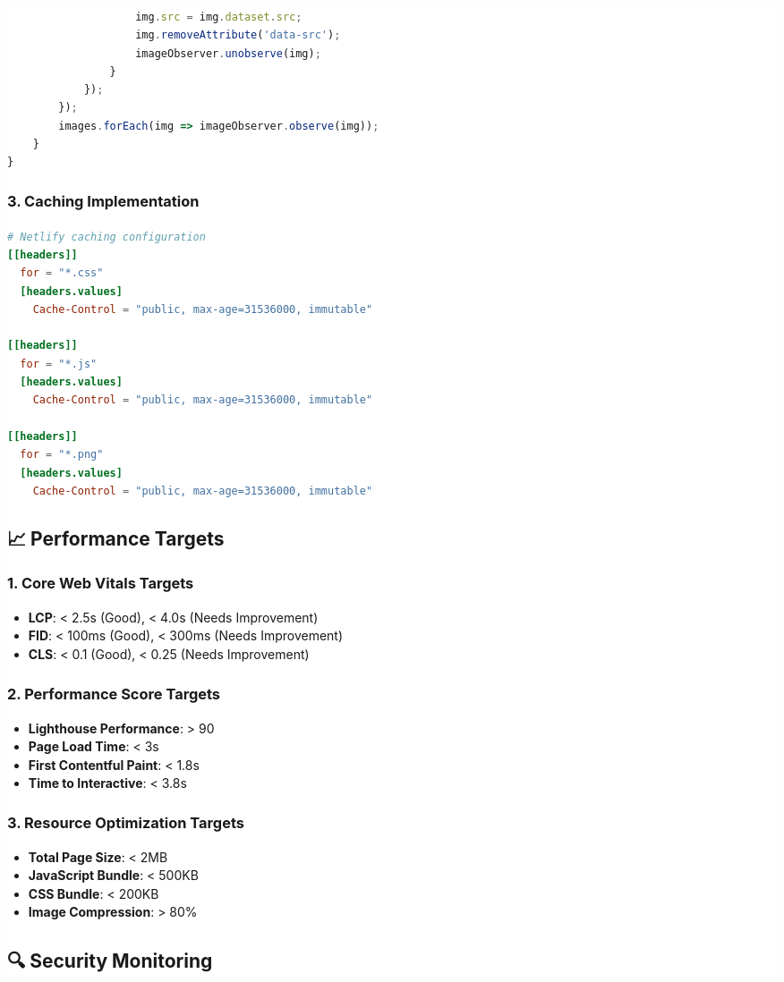 ```javascript
                    img.src = img.dataset.src;
                    img.removeAttribute('data-src');
                    imageObserver.unobserve(img);
                }
            });
        });
        images.forEach(img => imageObserver.observe(img));
    }
}
```

### **3. Caching Implementation**
```toml
# Netlify caching configuration
[[headers]]
  for = "*.css"
  [headers.values]
    Cache-Control = "public, max-age=31536000, immutable"

[[headers]]
  for = "*.js"
  [headers.values]
    Cache-Control = "public, max-age=31536000, immutable"

[[headers]]
  for = "*.png"
  [headers.values]
    Cache-Control = "public, max-age=31536000, immutable"
```

## 📈 Performance Targets

### **1. Core Web Vitals Targets**
- **LCP**: < 2.5s (Good), < 4.0s (Needs Improvement)
- **FID**: < 100ms (Good), < 300ms (Needs Improvement)
- **CLS**: < 0.1 (Good), < 0.25 (Needs Improvement)

### **2. Performance Score Targets**
- **Lighthouse Performance**: > 90
- **Page Load Time**: < 3s
- **First Contentful Paint**: < 1.8s
- **Time to Interactive**: < 3.8s

### **3. Resource Optimization Targets**
- **Total Page Size**: < 2MB
- **JavaScript Bundle**: < 500KB
- **CSS Bundle**: < 200KB
- **Image Compression**: > 80%

## 🔍 Security Monitoring
